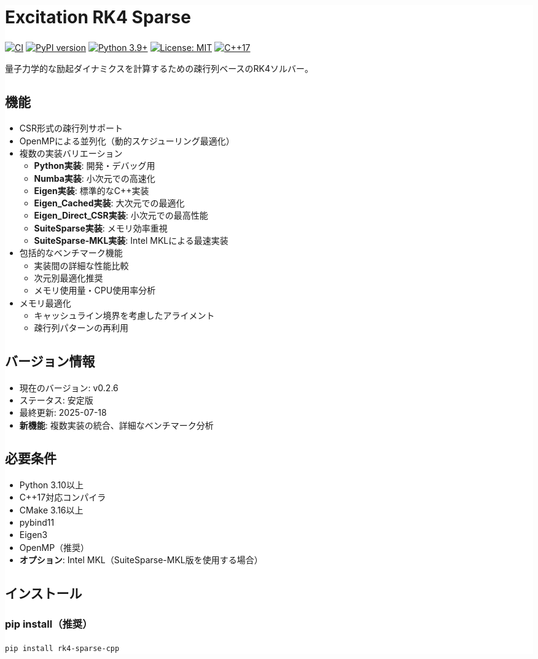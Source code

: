# Excitation RK4 Sparse

[![CI](https://github.com/1160-hrk/rk4-sparse-cpp/workflows/CI/badge.svg)](https://github.com/1160-hrk/rk4-sparse-cpp/actions) [![PyPI version](https://badge.fury.io/py/rk4-sparse-cpp.svg)](https://badge.fury.io/py/rk4-sparse-cpp) [![Python 3.9+](https://img.shields.io/badge/python-3.9+-blue.svg)](https://www.python.org/downloads/) [![License: MIT](https://img.shields.io/badge/License-MIT-yellow.svg)](https://opensource.org/licenses/MIT) [![C++17](https://img.shields.io/badge/C%2B%2B-17-blue.svg)](https://en.cppreference.com/w/cpp/17)

量子力学的な励起ダイナミクスを計算するための疎行列ベースのRK4ソルバー。

## 機能
- CSR形式の疎行列サポート
- OpenMPによる並列化（動的スケジューリング最適化）
- 複数の実装バリエーション
  - **Python実装**: 開発・デバッグ用
  - **Numba実装**: 小次元での高速化
  - **Eigen実装**: 標準的なC++実装
  - **Eigen_Cached実装**: 大次元での最適化
  - **Eigen_Direct_CSR実装**: 小次元での最高性能
  - **SuiteSparse実装**: メモリ効率重視
  - **SuiteSparse-MKL実装**: Intel MKLによる最速実装
- 包括的なベンチマーク機能
  - 実装間の詳細な性能比較
  - 次元別最適化推奨
  - メモリ使用量・CPU使用率分析
- メモリ最適化
  - キャッシュライン境界を考慮したアライメント
  - 疎行列パターンの再利用

## バージョン情報
- 現在のバージョン: v0.2.6
- ステータス: 安定版
- 最終更新: 2025-07-18
- **新機能**: 複数実装の統合、詳細なベンチマーク分析

## 必要条件
- Python 3.10以上
- C++17対応コンパイラ
- CMake 3.16以上
- pybind11
- Eigen3
- OpenMP（推奨）
- **オプション**: Intel MKL（SuiteSparse-MKL版を使用する場合）

## インストール

### pip install（推奨）
```bash
pip install rk4-sparse-cpp
```
